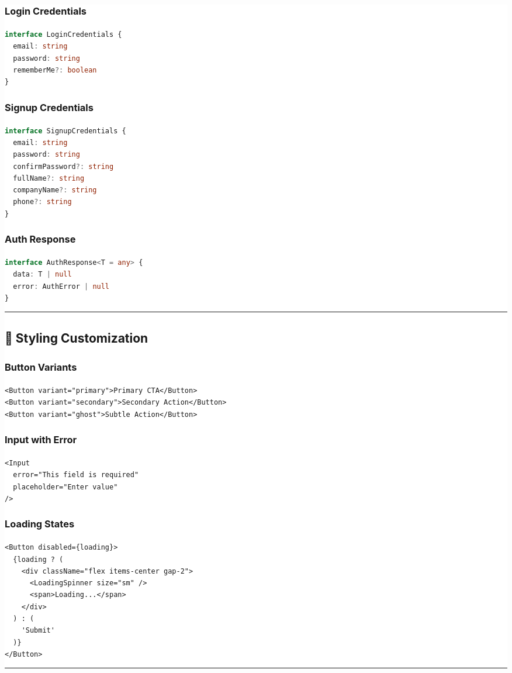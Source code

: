 ### Login Credentials
```typescript
interface LoginCredentials {
  email: string
  password: string
  rememberMe?: boolean
}
```

### Signup Credentials
```typescript
interface SignupCredentials {
  email: string
  password: string
  confirmPassword?: string
  fullName?: string
  companyName?: string
  phone?: string
}
```

### Auth Response
```typescript
interface AuthResponse<T = any> {
  data: T | null
  error: AuthError | null
}
```

---

## 🎨 Styling Customization

### Button Variants
```tsx
<Button variant="primary">Primary CTA</Button>
<Button variant="secondary">Secondary Action</Button>
<Button variant="ghost">Subtle Action</Button>
```

### Input with Error
```tsx
<Input
  error="This field is required"
  placeholder="Enter value"
/>
```

### Loading States
```tsx
<Button disabled={loading}>
  {loading ? (
    <div className="flex items-center gap-2">
      <LoadingSpinner size="sm" />
      <span>Loading...</span>
    </div>
  ) : (
    'Submit'
  )}
</Button>
```

---